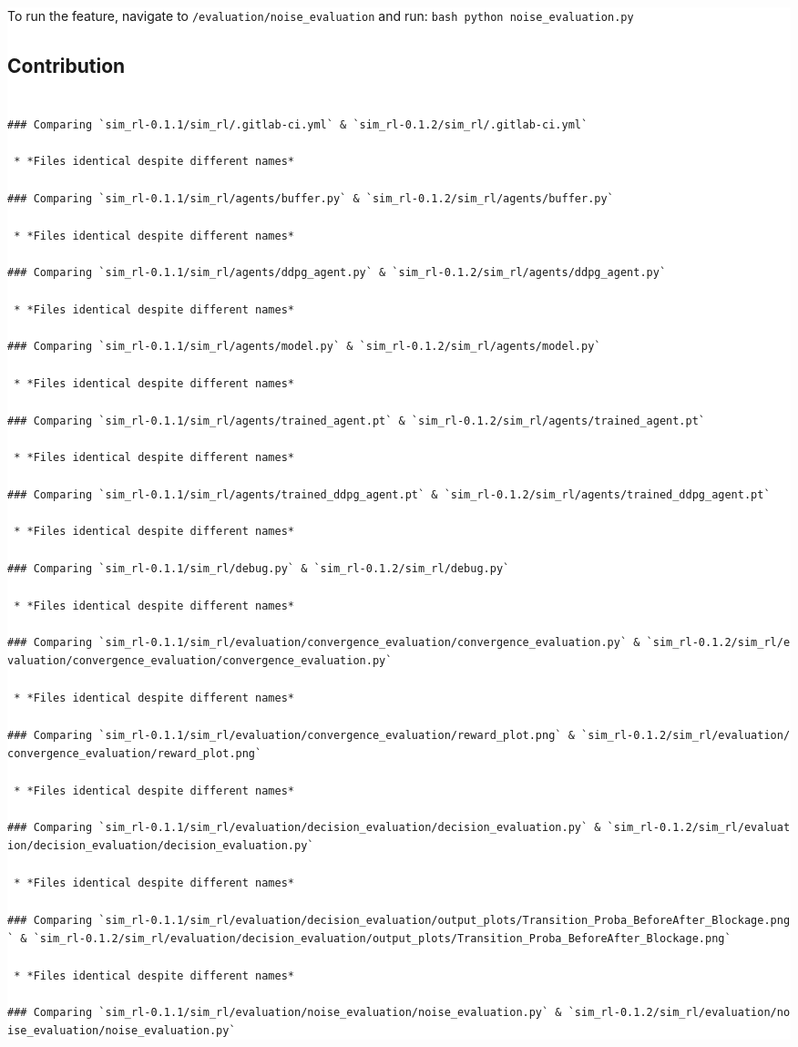  To run the feature, navigate to `/evaluation/noise_evaluation` and run:
    ```bash
    python noise_evaluation.py
    ```
 
 ## Contribution
```

### Comparing `sim_rl-0.1.1/sim_rl/.gitlab-ci.yml` & `sim_rl-0.1.2/sim_rl/.gitlab-ci.yml`

 * *Files identical despite different names*

### Comparing `sim_rl-0.1.1/sim_rl/agents/buffer.py` & `sim_rl-0.1.2/sim_rl/agents/buffer.py`

 * *Files identical despite different names*

### Comparing `sim_rl-0.1.1/sim_rl/agents/ddpg_agent.py` & `sim_rl-0.1.2/sim_rl/agents/ddpg_agent.py`

 * *Files identical despite different names*

### Comparing `sim_rl-0.1.1/sim_rl/agents/model.py` & `sim_rl-0.1.2/sim_rl/agents/model.py`

 * *Files identical despite different names*

### Comparing `sim_rl-0.1.1/sim_rl/agents/trained_agent.pt` & `sim_rl-0.1.2/sim_rl/agents/trained_agent.pt`

 * *Files identical despite different names*

### Comparing `sim_rl-0.1.1/sim_rl/agents/trained_ddpg_agent.pt` & `sim_rl-0.1.2/sim_rl/agents/trained_ddpg_agent.pt`

 * *Files identical despite different names*

### Comparing `sim_rl-0.1.1/sim_rl/debug.py` & `sim_rl-0.1.2/sim_rl/debug.py`

 * *Files identical despite different names*

### Comparing `sim_rl-0.1.1/sim_rl/evaluation/convergence_evaluation/convergence_evaluation.py` & `sim_rl-0.1.2/sim_rl/evaluation/convergence_evaluation/convergence_evaluation.py`

 * *Files identical despite different names*

### Comparing `sim_rl-0.1.1/sim_rl/evaluation/convergence_evaluation/reward_plot.png` & `sim_rl-0.1.2/sim_rl/evaluation/convergence_evaluation/reward_plot.png`

 * *Files identical despite different names*

### Comparing `sim_rl-0.1.1/sim_rl/evaluation/decision_evaluation/decision_evaluation.py` & `sim_rl-0.1.2/sim_rl/evaluation/decision_evaluation/decision_evaluation.py`

 * *Files identical despite different names*

### Comparing `sim_rl-0.1.1/sim_rl/evaluation/decision_evaluation/output_plots/Transition_Proba_BeforeAfter_Blockage.png` & `sim_rl-0.1.2/sim_rl/evaluation/decision_evaluation/output_plots/Transition_Proba_BeforeAfter_Blockage.png`

 * *Files identical despite different names*

### Comparing `sim_rl-0.1.1/sim_rl/evaluation/noise_evaluation/noise_evaluation.py` & `sim_rl-0.1.2/sim_rl/evaluation/noise_evaluation/noise_evaluation.py`

```